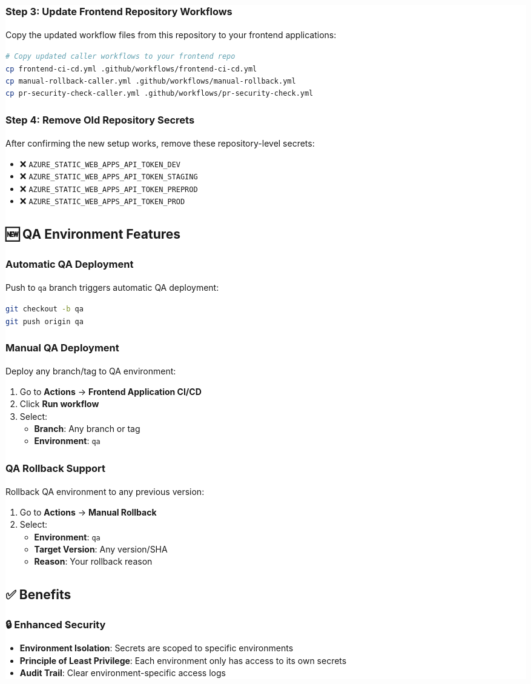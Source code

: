 ### **Step 3: Update Frontend Repository Workflows**

Copy the updated workflow files from this repository to your frontend applications:

```bash
# Copy updated caller workflows to your frontend repo
cp frontend-ci-cd.yml .github/workflows/frontend-ci-cd.yml
cp manual-rollback-caller.yml .github/workflows/manual-rollback.yml
cp pr-security-check-caller.yml .github/workflows/pr-security-check.yml
```

### **Step 4: Remove Old Repository Secrets**

After confirming the new setup works, remove these repository-level secrets:

- ❌ `AZURE_STATIC_WEB_APPS_API_TOKEN_DEV`
- ❌ `AZURE_STATIC_WEB_APPS_API_TOKEN_STAGING`
- ❌ `AZURE_STATIC_WEB_APPS_API_TOKEN_PREPROD`
- ❌ `AZURE_STATIC_WEB_APPS_API_TOKEN_PROD`

## 🆕 QA Environment Features

### **Automatic QA Deployment**
Push to `qa` branch triggers automatic QA deployment:
```bash
git checkout -b qa
git push origin qa
```

### **Manual QA Deployment**
Deploy any branch/tag to QA environment:
1. Go to **Actions** → **Frontend Application CI/CD**
2. Click **Run workflow**
3. Select:
   - **Branch**: Any branch or tag
   - **Environment**: `qa`

### **QA Rollback Support**
Rollback QA environment to any previous version:
1. Go to **Actions** → **Manual Rollback**
2. Select:
   - **Environment**: `qa`
   - **Target Version**: Any version/SHA
   - **Reason**: Your rollback reason

## ✅ Benefits

### **🔒 Enhanced Security**
- **Environment Isolation**: Secrets are scoped to specific environments
- **Principle of Least Privilege**: Each environment only has access to its own secrets
- **Audit Trail**: Clear environment-specific access logs
